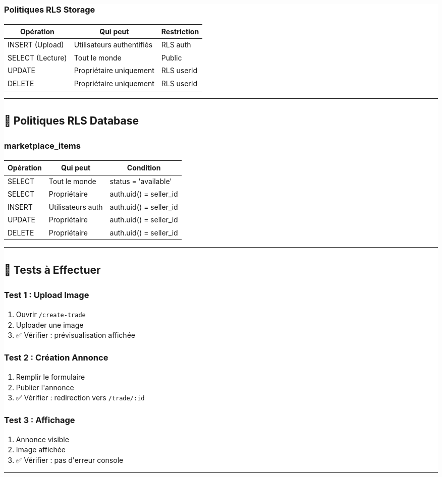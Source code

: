 ### Politiques RLS Storage

| Opération | Qui peut | Restriction |
|-----------|----------|-------------|
| INSERT (Upload) | Utilisateurs authentifiés | RLS auth |
| SELECT (Lecture) | Tout le monde | Public |
| UPDATE | Propriétaire uniquement | RLS userId |
| DELETE | Propriétaire uniquement | RLS userId |

---

## 🔐 Politiques RLS Database

### marketplace_items

| Opération | Qui peut | Condition |
|-----------|----------|-----------|
| SELECT | Tout le monde | status = 'available' |
| SELECT | Propriétaire | auth.uid() = seller_id |
| INSERT | Utilisateurs auth | auth.uid() = seller_id |
| UPDATE | Propriétaire | auth.uid() = seller_id |
| DELETE | Propriétaire | auth.uid() = seller_id |

---

## 🧪 Tests à Effectuer

### Test 1 : Upload Image

1. Ouvrir `/create-trade`
2. Uploader une image
3. ✅ Vérifier : prévisualisation affichée

### Test 2 : Création Annonce

1. Remplir le formulaire
2. Publier l'annonce
3. ✅ Vérifier : redirection vers `/trade/:id`

### Test 3 : Affichage

1. Annonce visible
2. Image affichée
3. ✅ Vérifier : pas d'erreur console

---